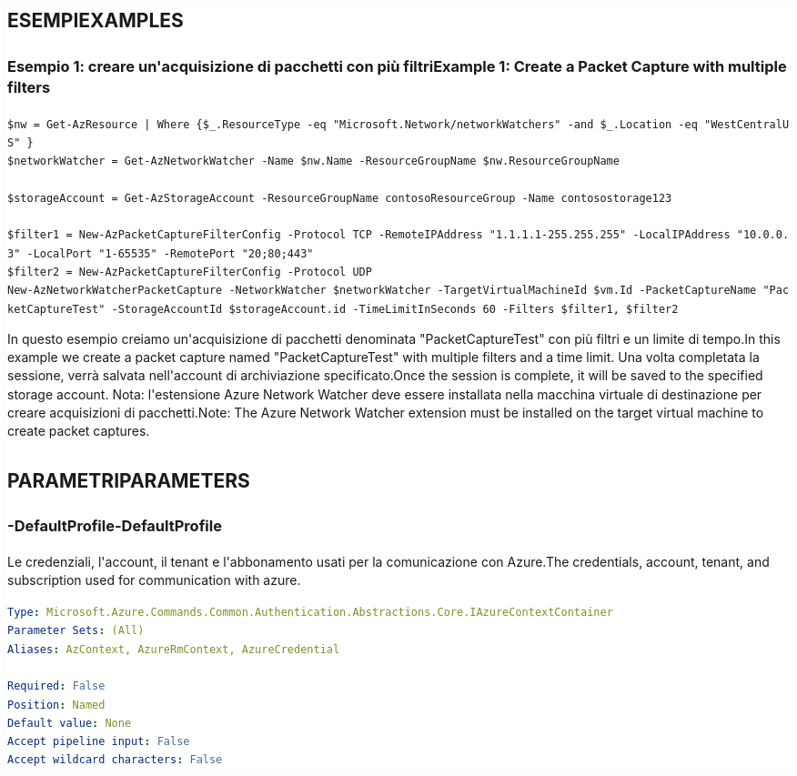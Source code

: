 ## <span data-ttu-id="be128-109">ESEMPI</span><span class="sxs-lookup"><span data-stu-id="be128-109">EXAMPLES</span></span>

### <span data-ttu-id="be128-110">Esempio 1: creare un'acquisizione di pacchetti con più filtri</span><span class="sxs-lookup"><span data-stu-id="be128-110">Example 1: Create a Packet Capture with multiple filters</span></span>
```
$nw = Get-AzResource | Where {$_.ResourceType -eq "Microsoft.Network/networkWatchers" -and $_.Location -eq "WestCentralUS" } 
$networkWatcher = Get-AzNetworkWatcher -Name $nw.Name -ResourceGroupName $nw.ResourceGroupName 

$storageAccount = Get-AzStorageAccount -ResourceGroupName contosoResourceGroup -Name contosostorage123

$filter1 = New-AzPacketCaptureFilterConfig -Protocol TCP -RemoteIPAddress "1.1.1.1-255.255.255" -LocalIPAddress "10.0.0.3" -LocalPort "1-65535" -RemotePort "20;80;443"
$filter2 = New-AzPacketCaptureFilterConfig -Protocol UDP 
New-AzNetworkWatcherPacketCapture -NetworkWatcher $networkWatcher -TargetVirtualMachineId $vm.Id -PacketCaptureName "PacketCaptureTest" -StorageAccountId $storageAccount.id -TimeLimitInSeconds 60 -Filters $filter1, $filter2
```

<span data-ttu-id="be128-111">In questo esempio creiamo un'acquisizione di pacchetti denominata "PacketCaptureTest" con più filtri e un limite di tempo.</span><span class="sxs-lookup"><span data-stu-id="be128-111">In this example we create a packet capture named "PacketCaptureTest" with multiple filters and a time limit.</span></span> <span data-ttu-id="be128-112">Una volta completata la sessione, verrà salvata nell'account di archiviazione specificato.</span><span class="sxs-lookup"><span data-stu-id="be128-112">Once the session is complete, it will be saved to the specified storage account.</span></span> <span data-ttu-id="be128-113">Nota: l'estensione Azure Network Watcher deve essere installata nella macchina virtuale di destinazione per creare acquisizioni di pacchetti.</span><span class="sxs-lookup"><span data-stu-id="be128-113">Note: The Azure Network Watcher extension must be installed on the target virtual machine to create packet captures.</span></span>

## <span data-ttu-id="be128-114">PARAMETRI</span><span class="sxs-lookup"><span data-stu-id="be128-114">PARAMETERS</span></span>

### <span data-ttu-id="be128-115">-DefaultProfile</span><span class="sxs-lookup"><span data-stu-id="be128-115">-DefaultProfile</span></span>
<span data-ttu-id="be128-116">Le credenziali, l'account, il tenant e l'abbonamento usati per la comunicazione con Azure.</span><span class="sxs-lookup"><span data-stu-id="be128-116">The credentials, account, tenant, and subscription used for communication with azure.</span></span>

```yaml
Type: Microsoft.Azure.Commands.Common.Authentication.Abstractions.Core.IAzureContextContainer
Parameter Sets: (All)
Aliases: AzContext, AzureRmContext, AzureCredential

Required: False
Position: Named
Default value: None
Accept pipeline input: False
Accept wildcard characters: False
```
